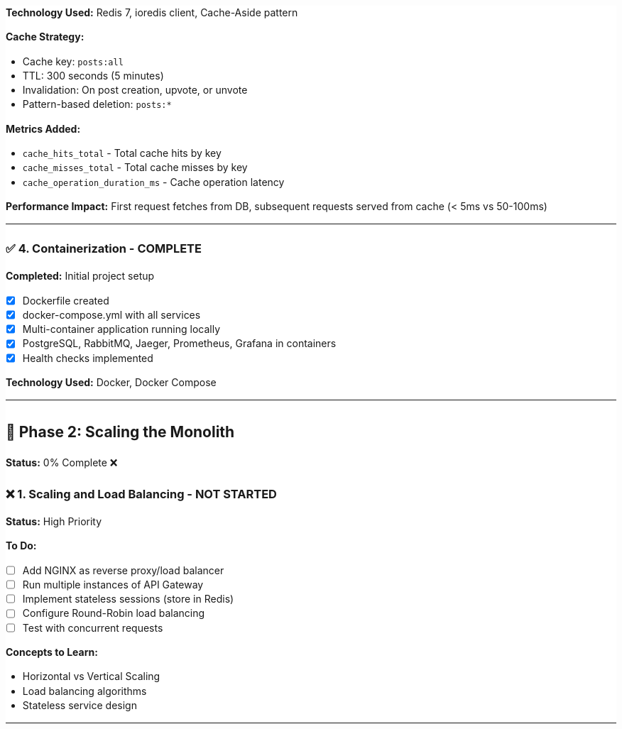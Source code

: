 **Technology Used:** Redis 7, ioredis client, Cache-Aside pattern

**Cache Strategy:**

- Cache key: `posts:all`
- TTL: 300 seconds (5 minutes)
- Invalidation: On post creation, upvote, or unvote
- Pattern-based deletion: `posts:*`

**Metrics Added:**

- `cache_hits_total` - Total cache hits by key
- `cache_misses_total` - Total cache misses by key
- `cache_operation_duration_ms` - Cache operation latency

**Performance Impact:** First request fetches from DB, subsequent requests served from cache (< 5ms vs 50-100ms)

---

### ✅ 4. Containerization - COMPLETE

**Completed:** Initial project setup

- [x] Dockerfile created
- [x] docker-compose.yml with all services
- [x] Multi-container application running locally
- [x] PostgreSQL, RabbitMQ, Jaeger, Prometheus, Grafana in containers
- [x] Health checks implemented

**Technology Used:** Docker, Docker Compose

---

## 🚀 Phase 2: Scaling the Monolith

**Status:** 0% Complete ❌

### ❌ 1. Scaling and Load Balancing - NOT STARTED

**Status:** High Priority

**To Do:**

- [ ] Add NGINX as reverse proxy/load balancer
- [ ] Run multiple instances of API Gateway
- [ ] Implement stateless sessions (store in Redis)
- [ ] Configure Round-Robin load balancing
- [ ] Test with concurrent requests

**Concepts to Learn:**

- Horizontal vs Vertical Scaling
- Load balancing algorithms
- Stateless service design

---
